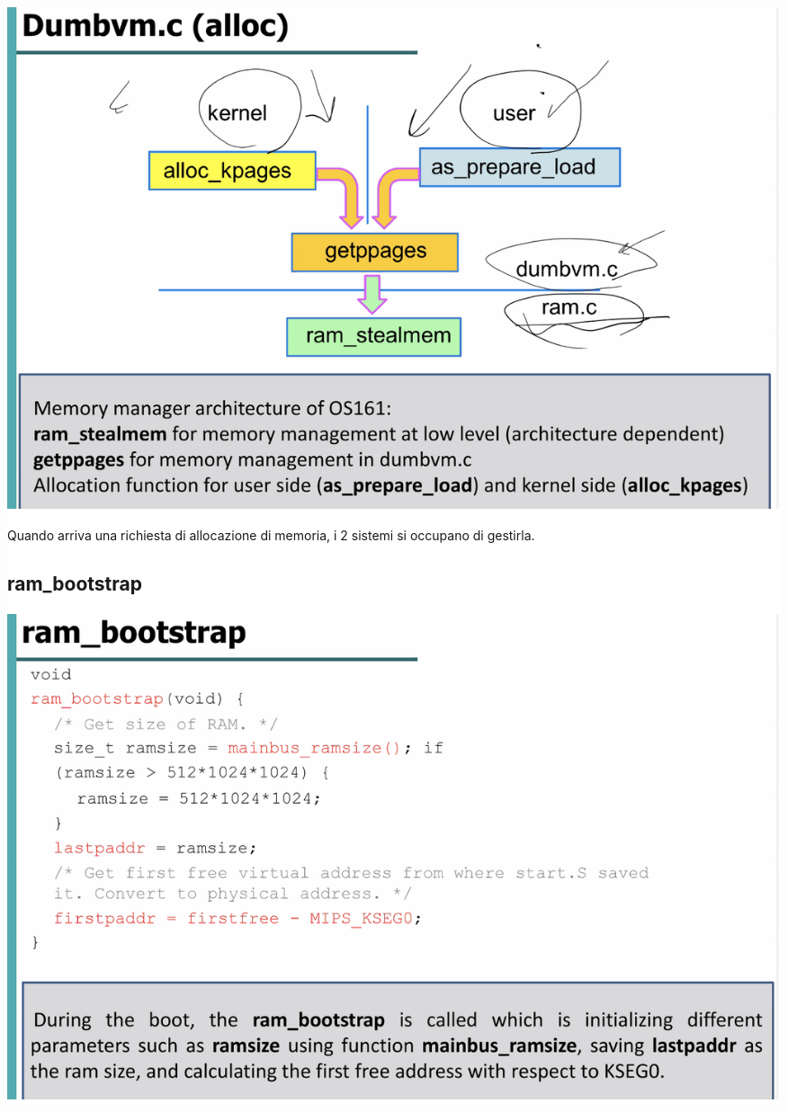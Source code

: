 ![Untitled](../imgs/OS161MM-Untitled%207.png)

Quando arriva una richiesta di allocazione di memoria, i 2 sistemi si occupano di gestirla.

## ram_bootstrap

![Untitled](../imgs/OS161MM-Untitled%208.png)
